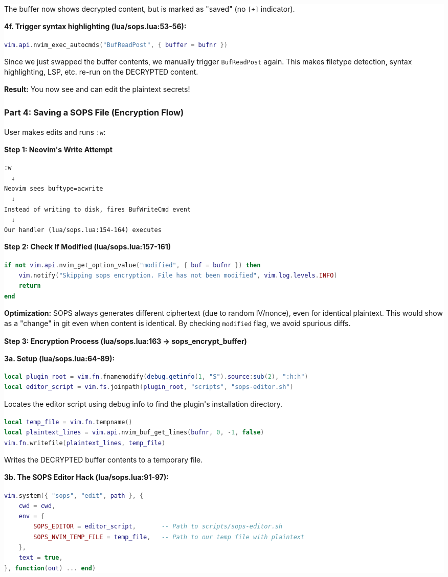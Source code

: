 The buffer now shows decrypted content, but is marked as "saved" (no `[+]` indicator).

**4f. Trigger syntax highlighting (lua/sops.lua:53-56):**
```lua
vim.api.nvim_exec_autocmds("BufReadPost", { buffer = bufnr })
```

Since we just swapped the buffer contents, we manually trigger `BufReadPost` again. This makes filetype detection, syntax highlighting, LSP, etc. re-run on the DECRYPTED content.

**Result:** You now see and can edit the plaintext secrets!

### Part 4: Saving a SOPS File (Encryption Flow)

User makes edits and runs `:w`:

**Step 1: Neovim's Write Attempt**
```
:w
  ↓
Neovim sees buftype=acwrite
  ↓
Instead of writing to disk, fires BufWriteCmd event
  ↓
Our handler (lua/sops.lua:154-164) executes
```

**Step 2: Check If Modified (lua/sops.lua:157-161)**
```lua
if not vim.api.nvim_get_option_value("modified", { buf = bufnr }) then
    vim.notify("Skipping sops encryption. File has not been modified", vim.log.levels.INFO)
    return
end
```

**Optimization:** SOPS always generates different ciphertext (due to random IV/nonce), even for identical plaintext. This would show as a "change" in git even when content is identical. By checking `modified` flag, we avoid spurious diffs.

**Step 3: Encryption Process (lua/sops.lua:163 → sops_encrypt_buffer)**

**3a. Setup (lua/sops.lua:64-89):**
```lua
local plugin_root = vim.fn.fnamemodify(debug.getinfo(1, "S").source:sub(2), ":h:h")
local editor_script = vim.fs.joinpath(plugin_root, "scripts", "sops-editor.sh")
```

Locates the editor script using debug info to find the plugin's installation directory.

```lua
local temp_file = vim.fn.tempname()
local plaintext_lines = vim.api.nvim_buf_get_lines(bufnr, 0, -1, false)
vim.fn.writefile(plaintext_lines, temp_file)
```

Writes the DECRYPTED buffer contents to a temporary file.

**3b. The SOPS Editor Hack (lua/sops.lua:91-97):**
```lua
vim.system({ "sops", "edit", path }, {
    cwd = cwd,
    env = {
        SOPS_EDITOR = editor_script,       -- Path to scripts/sops-editor.sh
        SOPS_NVIM_TEMP_FILE = temp_file,   -- Path to our temp file with plaintext
    },
    text = true,
}, function(out) ... end)
```

